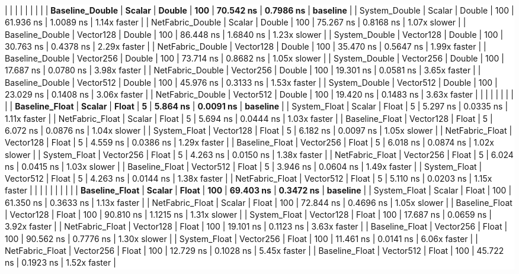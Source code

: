 |                  |           |            |       |            |           |              | 
| **Baseline_Double**  | **Scalar**    | **Double**     | **100**   |  **70.542 ns** | **0.7986 ns** |     **baseline** | 
| System_Double    | Scalar    | Double     | 100   |  61.936 ns | 1.0089 ns | 1.14x faster | 
| NetFabric_Double | Scalar    | Double     | 100   |  75.267 ns | 0.8168 ns | 1.07x slower | 
| Baseline_Double  | Vector128 | Double     | 100   |  86.448 ns | 1.6840 ns | 1.23x slower | 
| System_Double    | Vector128 | Double     | 100   |  30.763 ns | 0.4378 ns | 2.29x faster | 
| NetFabric_Double | Vector128 | Double     | 100   |  35.470 ns | 0.5647 ns | 1.99x faster | 
| Baseline_Double  | Vector256 | Double     | 100   |  73.714 ns | 0.8682 ns | 1.05x slower | 
| System_Double    | Vector256 | Double     | 100   |  17.687 ns | 0.0780 ns | 3.98x faster | 
| NetFabric_Double | Vector256 | Double     | 100   |  19.301 ns | 0.0581 ns | 3.65x faster | 
| Baseline_Double  | Vector512 | Double     | 100   |  45.976 ns | 0.3133 ns | 1.53x faster | 
| System_Double    | Vector512 | Double     | 100   |  23.029 ns | 0.1408 ns | 3.06x faster | 
| NetFabric_Double | Vector512 | Double     | 100   |  19.420 ns | 0.1483 ns | 3.63x faster | 
|                  |           |            |       |            |           |              | 
| **Baseline_Float**   | **Scalar**    | **Float**      | **5**     |   **5.864 ns** | **0.0091 ns** |     **baseline** | 
| System_Float     | Scalar    | Float      | 5     |   5.297 ns | 0.0335 ns | 1.11x faster | 
| NetFabric_Float  | Scalar    | Float      | 5     |   5.694 ns | 0.0444 ns | 1.03x faster | 
| Baseline_Float   | Vector128 | Float      | 5     |   6.072 ns | 0.0876 ns | 1.04x slower | 
| System_Float     | Vector128 | Float      | 5     |   6.182 ns | 0.0097 ns | 1.05x slower | 
| NetFabric_Float  | Vector128 | Float      | 5     |   4.559 ns | 0.0386 ns | 1.29x faster | 
| Baseline_Float   | Vector256 | Float      | 5     |   6.018 ns | 0.0874 ns | 1.02x slower | 
| System_Float     | Vector256 | Float      | 5     |   4.263 ns | 0.0150 ns | 1.38x faster | 
| NetFabric_Float  | Vector256 | Float      | 5     |   6.024 ns | 0.0415 ns | 1.03x slower | 
| Baseline_Float   | Vector512 | Float      | 5     |   3.946 ns | 0.0604 ns | 1.49x faster | 
| System_Float     | Vector512 | Float      | 5     |   4.263 ns | 0.0144 ns | 1.38x faster | 
| NetFabric_Float  | Vector512 | Float      | 5     |   5.110 ns | 0.0203 ns | 1.15x faster | 
|                  |           |            |       |            |           |              | 
| **Baseline_Float**   | **Scalar**    | **Float**      | **100**   |  **69.403 ns** | **0.3472 ns** |     **baseline** | 
| System_Float     | Scalar    | Float      | 100   |  61.350 ns | 0.3633 ns | 1.13x faster | 
| NetFabric_Float  | Scalar    | Float      | 100   |  72.844 ns | 0.4696 ns | 1.05x slower | 
| Baseline_Float   | Vector128 | Float      | 100   |  90.810 ns | 1.1215 ns | 1.31x slower | 
| System_Float     | Vector128 | Float      | 100   |  17.687 ns | 0.0659 ns | 3.92x faster | 
| NetFabric_Float  | Vector128 | Float      | 100   |  19.101 ns | 0.1123 ns | 3.63x faster | 
| Baseline_Float   | Vector256 | Float      | 100   |  90.562 ns | 0.7776 ns | 1.30x slower | 
| System_Float     | Vector256 | Float      | 100   |  11.461 ns | 0.0141 ns | 6.06x faster | 
| NetFabric_Float  | Vector256 | Float      | 100   |  12.729 ns | 0.1028 ns | 5.45x faster | 
| Baseline_Float   | Vector512 | Float      | 100   |  45.722 ns | 0.1923 ns | 1.52x faster | 